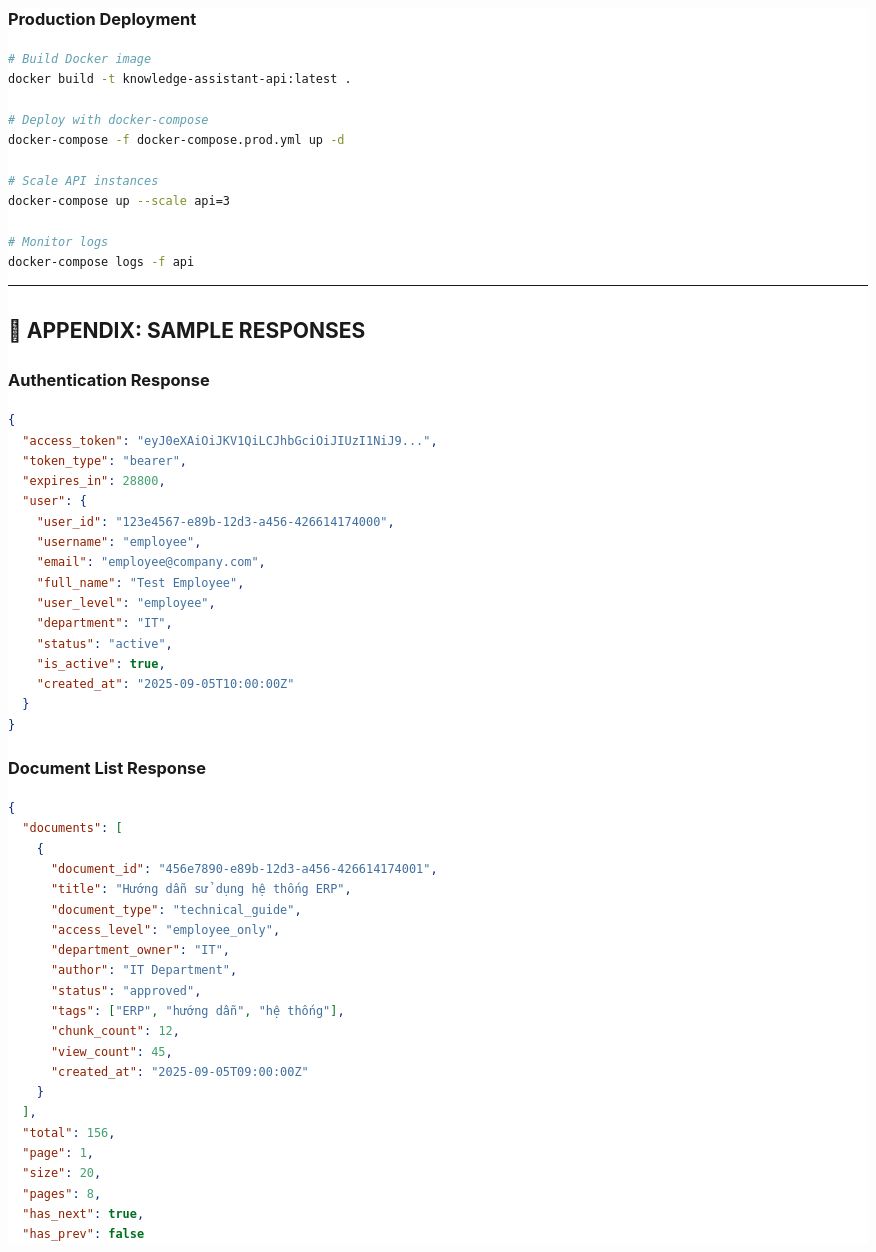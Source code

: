 ### **Production Deployment**
```bash
# Build Docker image
docker build -t knowledge-assistant-api:latest .

# Deploy with docker-compose
docker-compose -f docker-compose.prod.yml up -d

# Scale API instances
docker-compose up --scale api=3

# Monitor logs
docker-compose logs -f api
```

---

## 📄 **APPENDIX: SAMPLE RESPONSES**

### **Authentication Response**
```json
{
  "access_token": "eyJ0eXAiOiJKV1QiLCJhbGciOiJIUzI1NiJ9...",
  "token_type": "bearer",
  "expires_in": 28800,
  "user": {
    "user_id": "123e4567-e89b-12d3-a456-426614174000",
    "username": "employee",
    "email": "employee@company.com",
    "full_name": "Test Employee",
    "user_level": "employee",
    "department": "IT",
    "status": "active",
    "is_active": true,
    "created_at": "2025-09-05T10:00:00Z"
  }
}
```

### **Document List Response**
```json
{
  "documents": [
    {
      "document_id": "456e7890-e89b-12d3-a456-426614174001",
      "title": "Hướng dẫn sử dụng hệ thống ERP",
      "document_type": "technical_guide",
      "access_level": "employee_only",
      "department_owner": "IT",
      "author": "IT Department",
      "status": "approved",
      "tags": ["ERP", "hướng dẫn", "hệ thống"],
      "chunk_count": 12,
      "view_count": 45,
      "created_at": "2025-09-05T09:00:00Z"
    }
  ],
  "total": 156,
  "page": 1,
  "size": 20,
  "pages": 8,
  "has_next": true,
  "has_prev": false
```